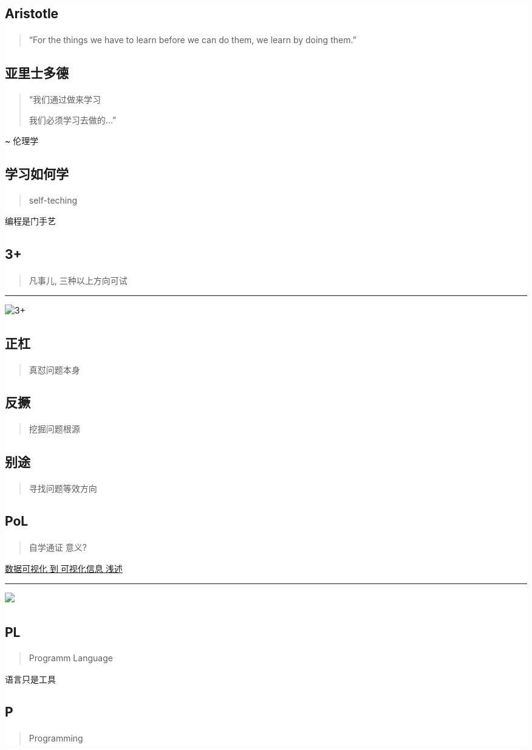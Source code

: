 ## Aristotle
> “For the things we have to learn before we can do them, we learn by doing them.”

## 亚里士多德
>“我们通过做来学习
> 
> 我们必须学习去做的…”

~ 伦理学

## 学习如何学
> self-teching

编程是门手艺

## 3+
> 凡事儿, 三种以上方向可试


-------

![3+](http://ydlj.zoomquiet.top/ipic/2020-03-15-ScreenShot%202020-03-15%2011.40.39.jpg?imageView2/2/w/420)

## 正杠
> 真怼问题本身

## 反撅
> 挖掘问题根源

## 别途
> 寻找问题等效方向

## PoL
> 自学通证 意义?

[数据可视化 到 可视化信息 浅述](http://wiki.zoomquiet.io/IMHO/data-v-info)


-------

![](http://0.zoomquiet.top/ZQCollection/map/datav2vinfo.png?imageView2/2/w/600)

## PL
> Programm Language

语言只是工具

## P
> Programming
